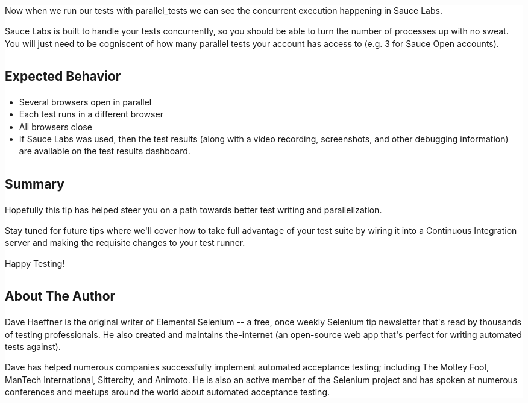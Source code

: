 Now when we run our tests with parallel_tests we can see the concurrent execution happening in Sauce Labs.

Sauce Labs is built to handle your tests concurrently, so you should be able to turn the number of processes up with no sweat. You will just need to be cogniscent of how many parallel tests your account has access to (e.g. 3 for Sauce Open accounts).


## Expected Behavior

- Several browsers open in parallel
- Each test runs in a different browser
- All browsers close
- If Sauce Labs was used, then the test results (along with a video recording, screenshots, and other debugging information) are available on the [test results dashboard](https://docs.saucelabs.com/test-results/viewing-test-results/).

## Summary

Hopefully this tip has helped steer you on a path towards better test writing and parallelization.

Stay tuned for future tips where we'll cover how to take full advantage of your test suite by wiring it into a Continuous Integration server and making the requisite changes to your test runner.

Happy Testing!

## About The Author

Dave Haeffner is the original writer of Elemental Selenium -- a free, once weekly Selenium tip newsletter that's read by thousands of testing professionals. He also created and maintains the-internet (an open-source web app that's perfect for writing automated tests against).

Dave has helped numerous companies successfully implement automated acceptance testing; including The Motley Fool, ManTech International, Sittercity, and Animoto. He is also an active member of the Selenium project and has spoken at numerous conferences and meetups around the world about automated acceptance testing.
